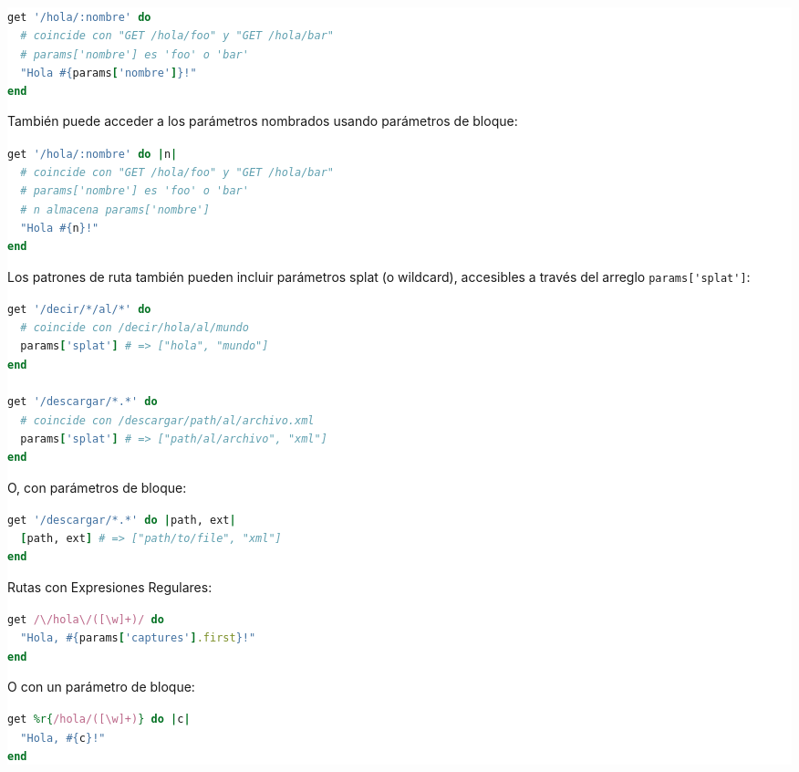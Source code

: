 
```ruby
get '/hola/:nombre' do
  # coincide con "GET /hola/foo" y "GET /hola/bar"
  # params['nombre'] es 'foo' o 'bar'
  "Hola #{params['nombre']}!"
end
```

También puede acceder a los parámetros nombrados usando parámetros de bloque:

```ruby
get '/hola/:nombre' do |n|
  # coincide con "GET /hola/foo" y "GET /hola/bar"
  # params['nombre'] es 'foo' o 'bar'
  # n almacena params['nombre']
  "Hola #{n}!"
end
```

Los patrones de ruta también pueden incluir parámetros splat (o wildcard),
accesibles a través del arreglo `params['splat']`:

```ruby
get '/decir/*/al/*' do
  # coincide con /decir/hola/al/mundo
  params['splat'] # => ["hola", "mundo"]
end

get '/descargar/*.*' do
  # coincide con /descargar/path/al/archivo.xml
  params['splat'] # => ["path/al/archivo", "xml"]
end
```

O, con parámetros de bloque:

```ruby
get '/descargar/*.*' do |path, ext|
  [path, ext] # => ["path/to/file", "xml"]
end
```

Rutas con Expresiones Regulares:

```ruby
get /\/hola\/([\w]+)/ do
  "Hola, #{params['captures'].first}!"
end
```

O con un parámetro de bloque:

```ruby
get %r{/hola/([\w]+)} do |c|
  "Hola, #{c}!"
end
```
